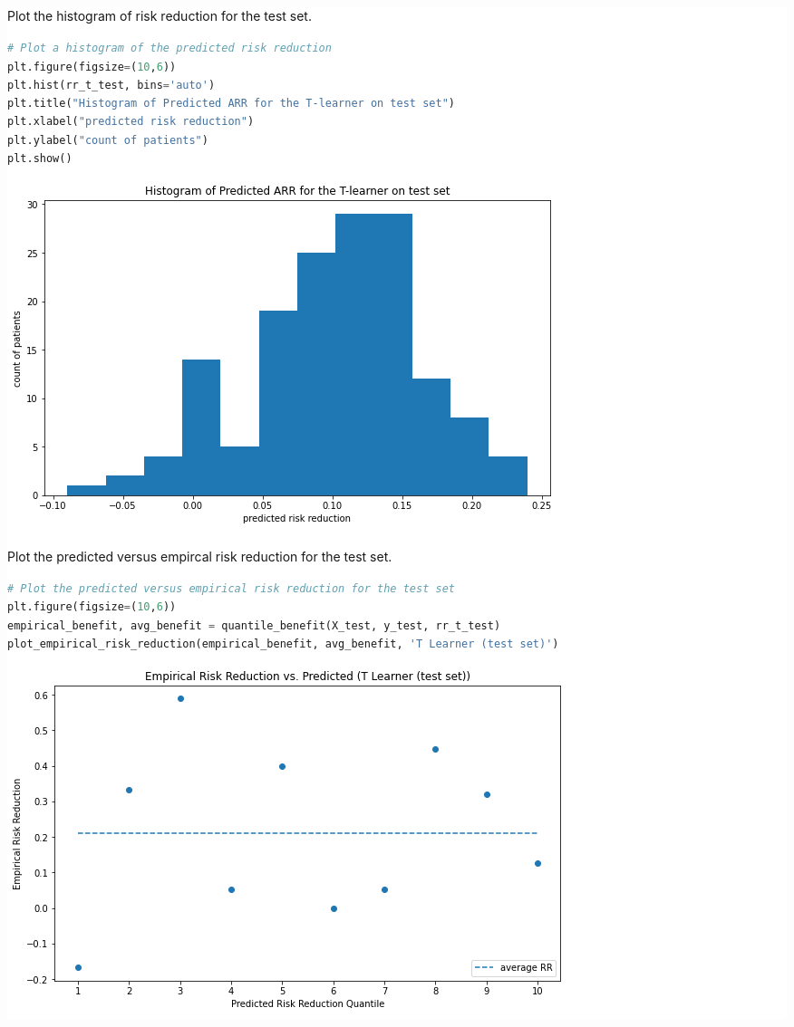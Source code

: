 Plot the histogram of risk reduction for the test set.


```python
# Plot a histogram of the predicted risk reduction
plt.figure(figsize=(10,6))
plt.hist(rr_t_test, bins='auto')
plt.title("Histogram of Predicted ARR for the T-learner on test set")
plt.xlabel("predicted risk reduction")
plt.ylabel("count of patients")
plt.show()
```


![png](output_129_0.png)


Plot the predicted versus empircal risk reduction for the test set.


```python
# Plot the predicted versus empirical risk reduction for the test set
plt.figure(figsize=(10,6))
empirical_benefit, avg_benefit = quantile_benefit(X_test, y_test, rr_t_test)
plot_empirical_risk_reduction(empirical_benefit, avg_benefit, 'T Learner (test set)')
```


![png](output_131_0.png)